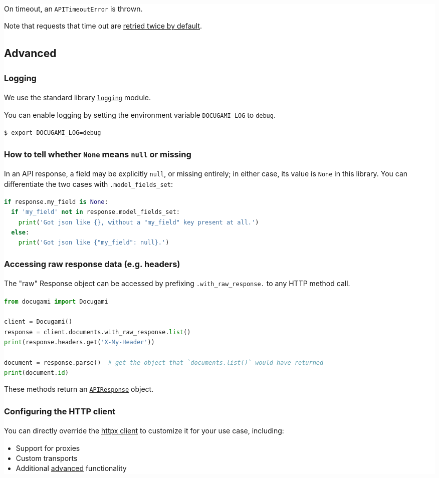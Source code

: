 On timeout, an `APITimeoutError` is thrown.

Note that requests that time out are [retried twice by default](#retries).

## Advanced

### Logging

We use the standard library [`logging`](https://docs.python.org/3/library/logging.html) module.

You can enable logging by setting the environment variable `DOCUGAMI_LOG` to `debug`.

```shell
$ export DOCUGAMI_LOG=debug
```

### How to tell whether `None` means `null` or missing

In an API response, a field may be explicitly `null`, or missing entirely; in either case, its value is `None` in this library. You can differentiate the two cases with `.model_fields_set`:

```py
if response.my_field is None:
  if 'my_field' not in response.model_fields_set:
    print('Got json like {}, without a "my_field" key present at all.')
  else:
    print('Got json like {"my_field": null}.')
```

### Accessing raw response data (e.g. headers)

The "raw" Response object can be accessed by prefixing `.with_raw_response.` to any HTTP method call.

```py
from docugami import Docugami

client = Docugami()
response = client.documents.with_raw_response.list()
print(response.headers.get('X-My-Header'))

document = response.parse()  # get the object that `documents.list()` would have returned
print(document.id)
```

These methods return an [`APIResponse`](https://github.com/docugami/docugami-python/tree/main/src/docugami/_response.py) object.

### Configuring the HTTP client

You can directly override the [httpx client](https://www.python-httpx.org/api/#client) to customize it for your use case, including:

- Support for proxies
- Custom transports
- Additional [advanced](https://www.python-httpx.org/advanced/#client-instances) functionality
